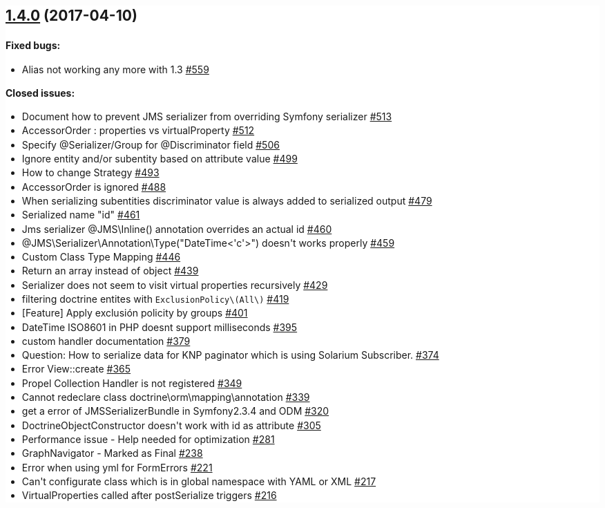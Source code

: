 ## [1.4.0](https://github.com/schmittjoh/JMSSerializerBundle/tree/1.4.0) (2017-04-10)

**Fixed bugs:**

- Alias not working any more with 1.3 [\#559](https://github.com/schmittjoh/JMSSerializerBundle/issues/559)

**Closed issues:**

- Document how to prevent JMS serializer from overriding Symfony serializer [\#513](https://github.com/schmittjoh/JMSSerializerBundle/issues/513)
- AccessorOrder : properties vs virtualProperty [\#512](https://github.com/schmittjoh/JMSSerializerBundle/issues/512)
- Specify @Serializer/Group for @Discriminator field  [\#506](https://github.com/schmittjoh/JMSSerializerBundle/issues/506)
- Ignore entity and/or subentity based on attribute value [\#499](https://github.com/schmittjoh/JMSSerializerBundle/issues/499)
- How to change Strategy [\#493](https://github.com/schmittjoh/JMSSerializerBundle/issues/493)
- AccessorOrder is ignored [\#488](https://github.com/schmittjoh/JMSSerializerBundle/issues/488)
- When serializing subentities discriminator value is always added to serialized output [\#479](https://github.com/schmittjoh/JMSSerializerBundle/issues/479)
- Serialized name "id" [\#461](https://github.com/schmittjoh/JMSSerializerBundle/issues/461)
- Jms serializer @JMS\Inline\(\) annotation overrides an actual id [\#460](https://github.com/schmittjoh/JMSSerializerBundle/issues/460)
- @JMS\Serializer\Annotation\Type\("DateTime\<'c'\>"\) doesn't works properly [\#459](https://github.com/schmittjoh/JMSSerializerBundle/issues/459)
- Custom Class Type Mapping [\#446](https://github.com/schmittjoh/JMSSerializerBundle/issues/446)
- Return an array instead of object [\#439](https://github.com/schmittjoh/JMSSerializerBundle/issues/439)
- Serializer does not seem to visit virtual properties recursively [\#429](https://github.com/schmittjoh/JMSSerializerBundle/issues/429)
- filtering doctrine entites with  `ExclusionPolicy\(All\)` [\#419](https://github.com/schmittjoh/JMSSerializerBundle/issues/419)
- \[Feature\] Apply exclusión policity by groups [\#401](https://github.com/schmittjoh/JMSSerializerBundle/issues/401)
- DateTime ISO8601 in PHP doesnt support milliseconds [\#395](https://github.com/schmittjoh/JMSSerializerBundle/issues/395)
- custom handler documentation [\#379](https://github.com/schmittjoh/JMSSerializerBundle/issues/379)
- Question: How to serialize data for KNP paginator which is using Solarium Subscriber. [\#374](https://github.com/schmittjoh/JMSSerializerBundle/issues/374)
- Error View::create [\#365](https://github.com/schmittjoh/JMSSerializerBundle/issues/365)
- Propel Collection Handler is not registered [\#349](https://github.com/schmittjoh/JMSSerializerBundle/issues/349)
- Cannot redeclare class doctrine\orm\mapping\annotation [\#339](https://github.com/schmittjoh/JMSSerializerBundle/issues/339)
- get a error of JMSSerializerBundle in Symfony2.3.4 and ODM [\#320](https://github.com/schmittjoh/JMSSerializerBundle/issues/320)
- DoctrineObjectConstructor doesn't work with id as attribute [\#305](https://github.com/schmittjoh/JMSSerializerBundle/issues/305)
- Performance issue - Help needed for optimization [\#281](https://github.com/schmittjoh/JMSSerializerBundle/issues/281)
- GraphNavigator - Marked as Final  [\#238](https://github.com/schmittjoh/JMSSerializerBundle/issues/238)
- Error when using yml for FormErrors [\#221](https://github.com/schmittjoh/JMSSerializerBundle/issues/221)
- Can't configurate class which is in global namespace with YAML or XML [\#217](https://github.com/schmittjoh/JMSSerializerBundle/issues/217)
- VirtualProperties called after postSerialize triggers [\#216](https://github.com/schmittjoh/JMSSerializerBundle/issues/216)
